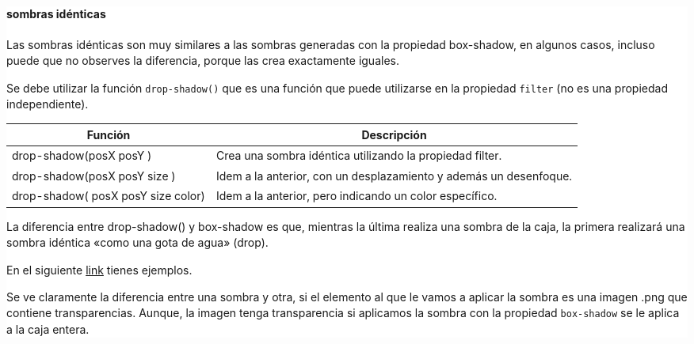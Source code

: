 #### sombras idénticas

Las sombras idénticas son muy similares a las sombras generadas con la propiedad box-shadow, en algunos casos, incluso puede que no observes la diferencia, porque las crea exactamente iguales.

Se debe utilizar la función `drop-shadow()` que es una función que puede utilizarse en la propiedad `filter` (no es una propiedad independiente).

| Función                            | Descripción                                                       |
| ---------------------------------- | ----------------------------------------------------------------- |
| drop-shadow(posX posY )            | Crea una sombra idéntica utilizando la propiedad filter.          |
| drop-shadow(posX posY size )       | Idem a la anterior, con un desplazamiento y además un desenfoque. |
| drop-shadow( posX posY size color) | Idem a la anterior, pero indicando un color específico.           |

La diferencia entre drop-shadow() y box-shadow es que, mientras la última realiza una sombra de la caja, la primera realizará una sombra idéntica «como una gota de agua» (drop).

En el siguiente [link](https://developer.mozilla.org/en-US/docs/Web/CSS/filter-function/drop-shadow) tienes ejemplos.

Se ve claramente la diferencia entre una sombra y otra, si el elemento al que le vamos a aplicar la sombra es una imagen .png que contiene transparencias. Aunque, la imagen tenga transparencia si aplicamos la sombra con la propiedad `box-shadow` se le aplica a la caja entera.
